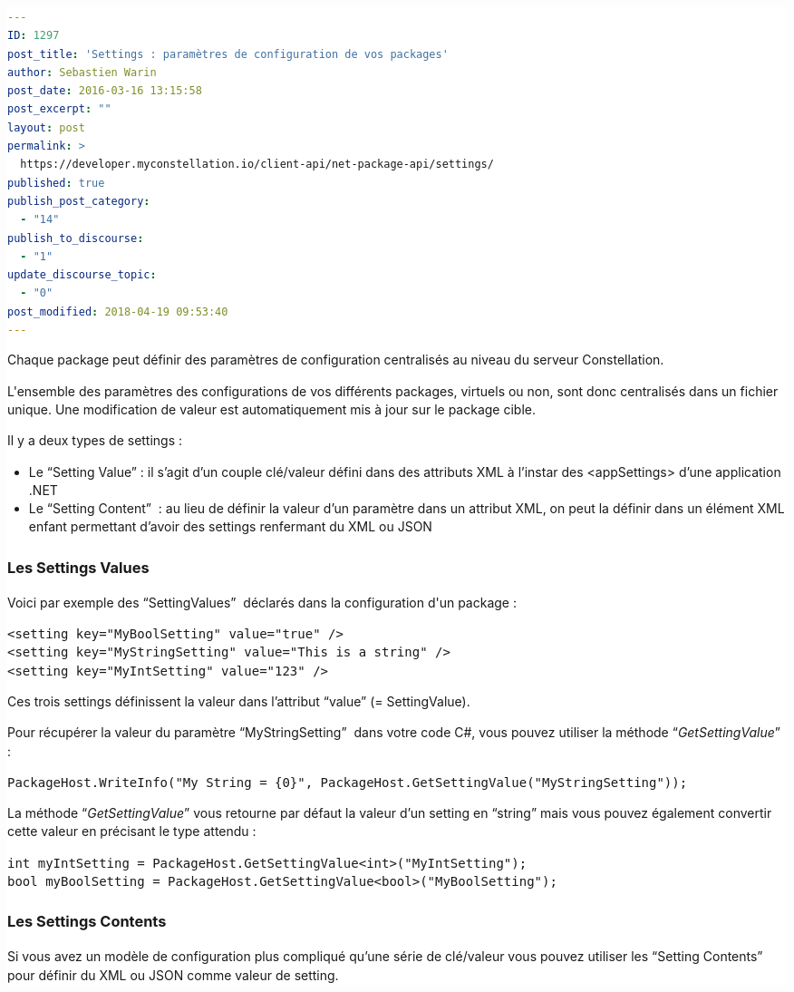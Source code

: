 ```yaml
---
ID: 1297
post_title: 'Settings : paramètres de configuration de vos packages'
author: Sebastien Warin
post_date: 2016-03-16 13:15:58
post_excerpt: ""
layout: post
permalink: >
  https://developer.myconstellation.io/client-api/net-package-api/settings/
published: true
publish_post_category:
  - "14"
publish_to_discourse:
  - "1"
update_discourse_topic:
  - "0"
post_modified: 2018-04-19 09:53:40
---
```

Chaque package peut définir des paramètres de configuration centralisés au niveau du serveur Constellation.

L'ensemble des paramètres des configurations de vos différents packages, virtuels ou non, sont donc centralisés dans un fichier unique. Une modification de valeur est automatiquement mis à jour sur le package cible.

Il y a deux types de settings :
<ul>
 	<li>Le “Setting Value” : il s’agit d’un couple clé/valeur défini dans des attributs XML à l’instar des &lt;appSettings&gt; d’une application .NET</li>
 	<li>Le “Setting Content”  : au lieu de définir la valeur d’un paramètre dans un attribut XML, on peut la définir dans un élément XML enfant permettant d’avoir des settings renfermant du XML ou JSON</li>
</ul>
<h3>Les Settings Values</h3>
Voici par exemple des “SettingValues”  déclarés dans la configuration d'un package :
<pre class="lang:default decode:true ">&lt;setting key="MyBoolSetting" value="true" /&gt;      
&lt;setting key="MyStringSetting" value="This is a string" /&gt;
&lt;setting key="MyIntSetting" value="123" /&gt;</pre>
Ces trois settings définissent la valeur dans l’attribut “value” (= SettingValue).

Pour récupérer la valeur du paramètre “MyStringSetting”  dans votre code C#, vous pouvez utiliser la méthode “<em>GetSettingValue</em>” :
<pre class="lang:c# decode:true">PackageHost.WriteInfo("My String = {0}", PackageHost.GetSettingValue("MyStringSetting"));</pre>
La méthode “<em>GetSettingValue</em>” vous retourne par défaut la valeur d’un setting en “string” mais vous pouvez également convertir cette valeur en précisant le type attendu :
<pre class="lang:c# decode:true">int myIntSetting = PackageHost.GetSettingValue&lt;int&gt;("MyIntSetting");
bool myBoolSetting = PackageHost.GetSettingValue&lt;bool&gt;("MyBoolSetting");</pre>
<h3>Les Settings Contents</h3>
Si vous avez un modèle de configuration plus compliqué qu’une série de clé/valeur vous pouvez utiliser les “Setting Contents” pour définir du XML ou JSON comme valeur de setting.
